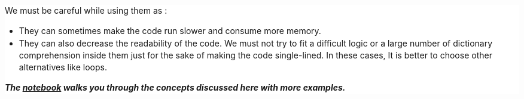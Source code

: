 We must be careful while using them as :

- They can sometimes make the code run slower and consume more memory.
- They can also decrease the readability of the code.
We must not try to fit a difficult logic or a large number of dictionary comprehension inside them just for the sake of making the code single-lined. In these cases, It is better to choose other alternatives like loops.


***The [notebook](https://github.com/TishaJhabak1014/winter-of-contributing/blob/Python/Python/Dictionary_Comprehension/Dictionary_Comprehension.ipynb) walks you through the concepts discussed here with more examples.***


